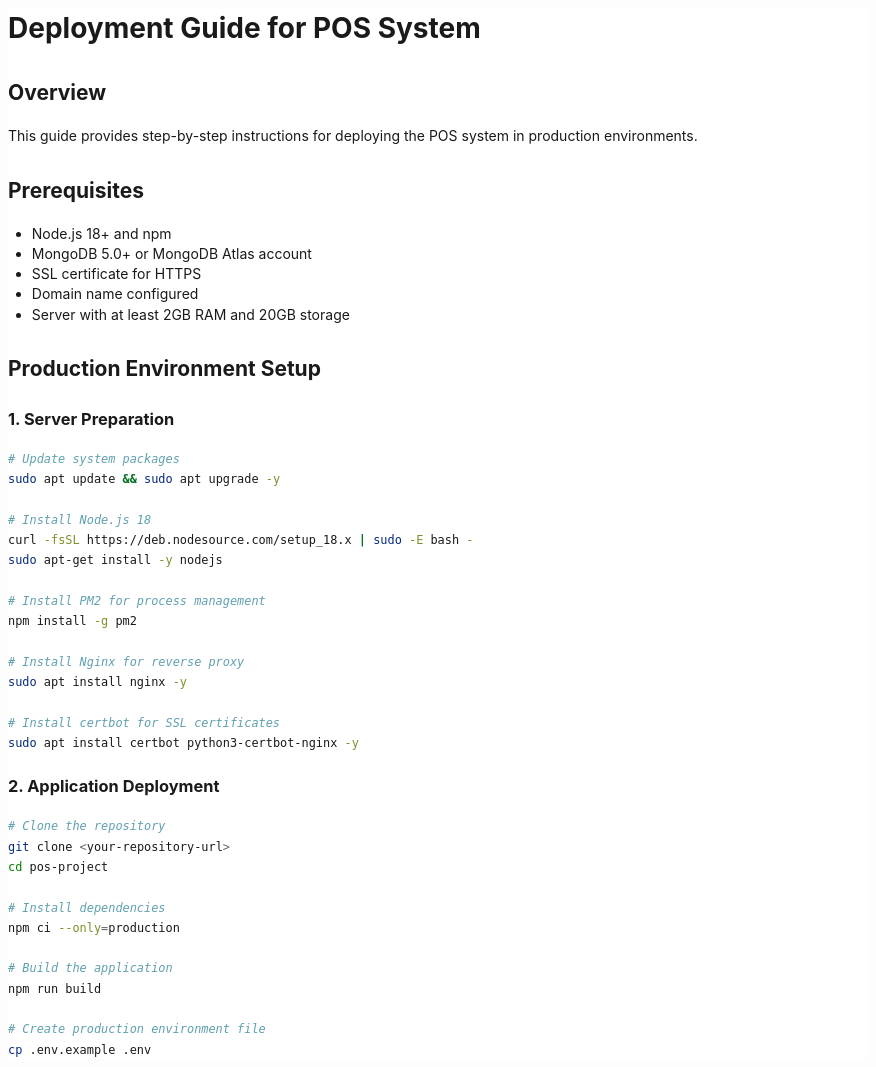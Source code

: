 # Deployment Guide for POS System

## Overview

This guide provides step-by-step instructions for deploying the POS system in production environments.

## Prerequisites

- Node.js 18+ and npm
- MongoDB 5.0+ or MongoDB Atlas account
- SSL certificate for HTTPS
- Domain name configured
- Server with at least 2GB RAM and 20GB storage

## Production Environment Setup

### 1. Server Preparation

```bash
# Update system packages
sudo apt update && sudo apt upgrade -y

# Install Node.js 18
curl -fsSL https://deb.nodesource.com/setup_18.x | sudo -E bash -
sudo apt-get install -y nodejs

# Install PM2 for process management
npm install -g pm2

# Install Nginx for reverse proxy
sudo apt install nginx -y

# Install certbot for SSL certificates
sudo apt install certbot python3-certbot-nginx -y
```

### 2. Application Deployment

```bash
# Clone the repository
git clone <your-repository-url>
cd pos-project

# Install dependencies
npm ci --only=production

# Build the application
npm run build

# Create production environment file
cp .env.example .env
```
